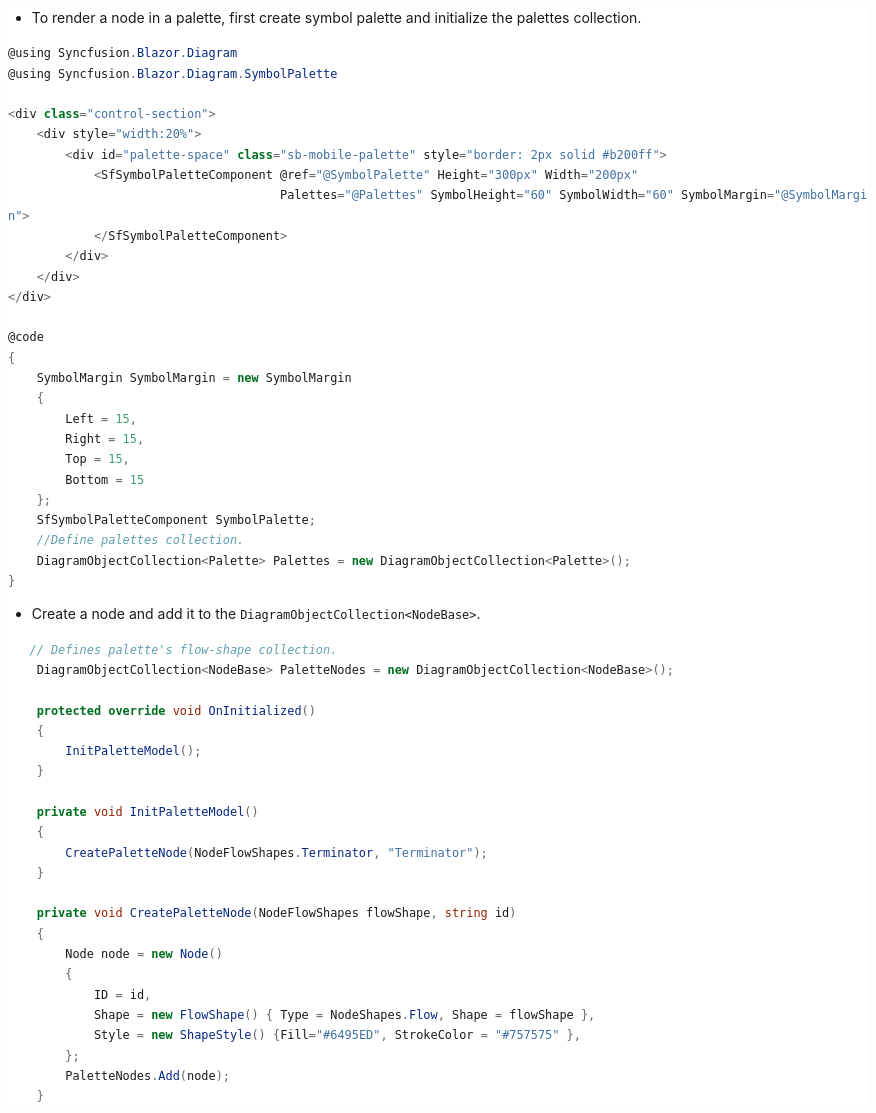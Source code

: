 * To render a node in a palette, first create symbol palette and initialize the palettes collection.

```csharp
@using Syncfusion.Blazor.Diagram
@using Syncfusion.Blazor.Diagram.SymbolPalette

<div class="control-section">
    <div style="width:20%">
        <div id="palette-space" class="sb-mobile-palette" style="border: 2px solid #b200ff">
            <SfSymbolPaletteComponent @ref="@SymbolPalette" Height="300px" Width="200px"
                                      Palettes="@Palettes" SymbolHeight="60" SymbolWidth="60" SymbolMargin="@SymbolMargin">
            </SfSymbolPaletteComponent>
        </div>
    </div>
</div>

@code
{
    SymbolMargin SymbolMargin = new SymbolMargin 
    { 
        Left = 15, 
        Right = 15, 
        Top = 15, 
        Bottom = 15 
    };
    SfSymbolPaletteComponent SymbolPalette;
    //Define palettes collection.
    DiagramObjectCollection<Palette> Palettes = new DiagramObjectCollection<Palette>();
}
```

* Create a node and add it to the `DiagramObjectCollection<NodeBase>`.

```csharp
   // Defines palette's flow-shape collection.
    DiagramObjectCollection<NodeBase> PaletteNodes = new DiagramObjectCollection<NodeBase>();

    protected override void OnInitialized()
    {
        InitPaletteModel();
    }

    private void InitPaletteModel()
    {                    
        CreatePaletteNode(NodeFlowShapes.Terminator, "Terminator");       
    }

    private void CreatePaletteNode(NodeFlowShapes flowShape, string id)
    {
        Node node = new Node()
        {
            ID = id,
            Shape = new FlowShape() { Type = NodeShapes.Flow, Shape = flowShape },
            Style = new ShapeStyle() {Fill="#6495ED", StrokeColor = "#757575" },
        };
        PaletteNodes.Add(node);
    }
```
